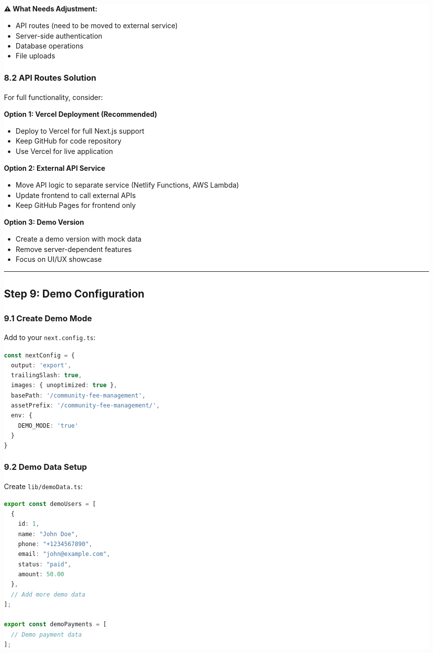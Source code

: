 **⚠️ What Needs Adjustment:**
- API routes (need to be moved to external service)
- Server-side authentication
- Database operations
- File uploads

### **8.2 API Routes Solution**

For full functionality, consider:

**Option 1: Vercel Deployment (Recommended)**
- Deploy to Vercel for full Next.js support
- Keep GitHub for code repository
- Use Vercel for live application

**Option 2: External API Service**
- Move API logic to separate service (Netlify Functions, AWS Lambda)
- Update frontend to call external APIs
- Keep GitHub Pages for frontend only

**Option 3: Demo Version**
- Create a demo version with mock data
- Remove server-dependent features
- Focus on UI/UX showcase

---

## **Step 9: Demo Configuration**

### **9.1 Create Demo Mode**

Add to your `next.config.ts`:

```typescript
const nextConfig = {
  output: 'export',
  trailingSlash: true,
  images: { unoptimized: true },
  basePath: '/community-fee-management',
  assetPrefix: '/community-fee-management/',
  env: {
    DEMO_MODE: 'true'
  }
}
```

### **9.2 Demo Data Setup**

Create `lib/demoData.ts`:

```typescript
export const demoUsers = [
  {
    id: 1,
    name: "John Doe",
    phone: "+1234567890",
    email: "john@example.com",
    status: "paid",
    amount: 50.00
  },
  // Add more demo data
];

export const demoPayments = [
  // Demo payment data
];
```
